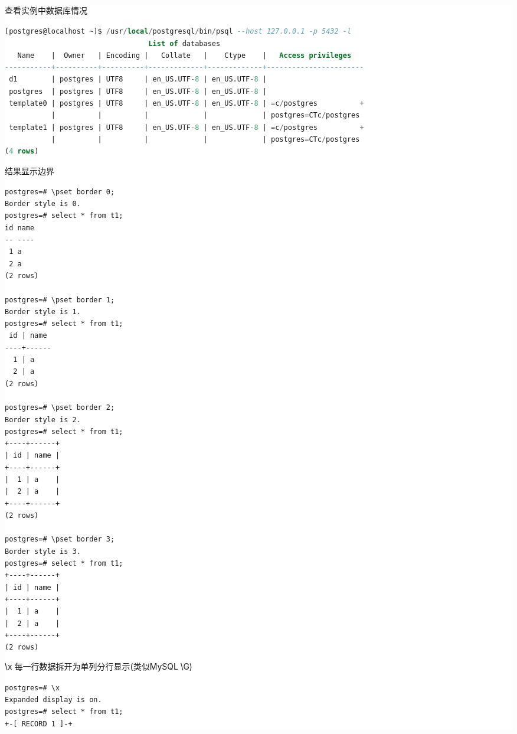 
查看实例中数据库情况

```sql
[postgres@localhost ~]$ /usr/local/postgresql/bin/psql --host 127.0.0.1 -p 5432 -l
                                  List of databases
   Name    |  Owner   | Encoding |   Collate   |    Ctype    |   Access privileges   
-----------+----------+----------+-------------+-------------+-----------------------
 d1        | postgres | UTF8     | en_US.UTF-8 | en_US.UTF-8 | 
 postgres  | postgres | UTF8     | en_US.UTF-8 | en_US.UTF-8 | 
 template0 | postgres | UTF8     | en_US.UTF-8 | en_US.UTF-8 | =c/postgres          +
           |          |          |             |             | postgres=CTc/postgres
 template1 | postgres | UTF8     | en_US.UTF-8 | en_US.UTF-8 | =c/postgres          +
           |          |          |             |             | postgres=CTc/postgres
(4 rows)
```
结果显示边界

```
postgres=# \pset border 0;  
Border style is 0.
postgres=# select * from t1;
id name 
-- ----
 1 a
 2 a
(2 rows)

postgres=# \pset border 1;  
Border style is 1.
postgres=# select * from t1;
 id | name 
----+------
  1 | a
  2 | a
(2 rows)

postgres=# \pset border 2;  
Border style is 2.
postgres=# select * from t1;
+----+------+
| id | name |
+----+------+
|  1 | a    |
|  2 | a    |
+----+------+
(2 rows)

postgres=# \pset border 3;  
Border style is 3.
postgres=# select * from t1;
+----+------+
| id | name |
+----+------+
|  1 | a    |
|  2 | a    |
+----+------+
(2 rows)

```
\x 每一行数据拆开为单列分行显示(类似MySQL \G)
```
postgres=# \x
Expanded display is on.
postgres=# select * from t1;
+-[ RECORD 1 ]-+
```